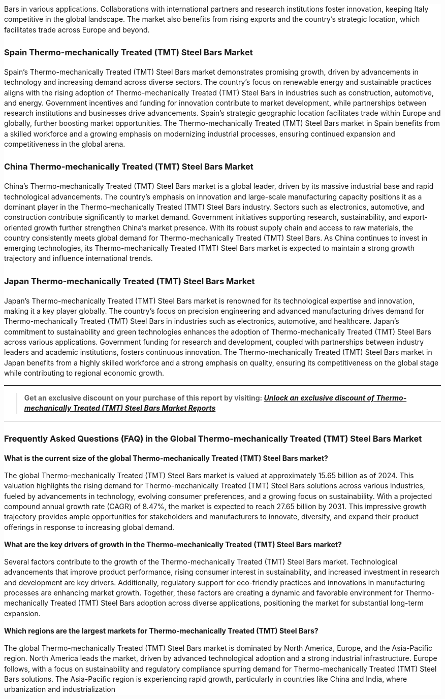 Bars in various applications. Collaborations with international partners and research institutions foster innovation, keeping Italy competitive in the global landscape. The market also benefits from rising exports and the country&rsquo;s strategic location, which facilitates trade across Europe and beyond.</p><h3>Spain Thermo-mechanically Treated (TMT) Steel Bars Market</h3><p>Spain&rsquo;s Thermo-mechanically Treated (TMT) Steel Bars market demonstrates promising growth, driven by advancements in technology and increasing demand across diverse sectors. The country&rsquo;s focus on renewable energy and sustainable practices aligns with the rising adoption of Thermo-mechanically Treated (TMT) Steel Bars in industries such as construction, automotive, and energy. Government incentives and funding for innovation contribute to market development, while partnerships between research institutions and businesses drive advancements. Spain&rsquo;s strategic geographic location facilitates trade within Europe and globally, further boosting market opportunities. The Thermo-mechanically Treated (TMT) Steel Bars market in Spain benefits from a skilled workforce and a growing emphasis on modernizing industrial processes, ensuring continued expansion and competitiveness in the global arena.</p><h3>China Thermo-mechanically Treated (TMT) Steel Bars Market</h3><p>China&rsquo;s Thermo-mechanically Treated (TMT) Steel Bars market is a global leader, driven by its massive industrial base and rapid technological advancements. The country&rsquo;s emphasis on innovation and large-scale manufacturing capacity positions it as a dominant player in the Thermo-mechanically Treated (TMT) Steel Bars industry. Sectors such as electronics, automotive, and construction contribute significantly to market demand. Government initiatives supporting research, sustainability, and export-oriented growth further strengthen China&rsquo;s market presence. With its robust supply chain and access to raw materials, the country consistently meets global demand for Thermo-mechanically Treated (TMT) Steel Bars. As China continues to invest in emerging technologies, its Thermo-mechanically Treated (TMT) Steel Bars market is expected to maintain a strong growth trajectory and influence international trends.</p><h3>Japan Thermo-mechanically Treated (TMT) Steel Bars Market</h3><p>Japan&rsquo;s Thermo-mechanically Treated (TMT) Steel Bars market is renowned for its technological expertise and innovation, making it a key player globally. The country&rsquo;s focus on precision engineering and advanced manufacturing drives demand for Thermo-mechanically Treated (TMT) Steel Bars in industries such as electronics, automotive, and healthcare. Japan&rsquo;s commitment to sustainability and green technologies enhances the adoption of Thermo-mechanically Treated (TMT) Steel Bars across various applications. Government funding for research and development, coupled with partnerships between industry leaders and academic institutions, fosters continuous innovation. The Thermo-mechanically Treated (TMT) Steel Bars market in Japan benefits from a highly skilled workforce and a strong emphasis on quality, ensuring its competitiveness on the global stage while contributing to regional economic growth.</p><hr /><blockquote><p><strong>Get an exclusive discount on your purchase of this report by visiting: <em><a href="://marketresearchpulse.com/ask-for-discount/8460?utm_source=Github&amp;utm_medium=019">Unlock an exclusive discount of Thermo-mechanically Treated (TMT) Steel Bars Market Reports</a></em>&nbsp;</strong></p></blockquote><hr /><h3>Frequently Asked Questions (FAQ) in the Global Thermo-mechanically Treated (TMT) Steel Bars Market</h3><p><strong>What is the current size of the global Thermo-mechanically Treated (TMT) Steel Bars market?</strong></p><p>The global Thermo-mechanically Treated (TMT) Steel Bars market is valued at approximately 15.65 billion as of 2024. This valuation highlights the rising demand for Thermo-mechanically Treated (TMT) Steel Bars solutions across various industries, fueled by advancements in technology, evolving consumer preferences, and a growing focus on sustainability. With a projected compound annual growth rate (CAGR) of 8.47%, the market is expected to reach 27.65 billion by 2031. This impressive growth trajectory provides ample opportunities for stakeholders and manufacturers to innovate, diversify, and expand their product offerings in response to increasing global demand.</p><p><strong>What are the key drivers of growth in the Thermo-mechanically Treated (TMT) Steel Bars market?</strong></p><p>Several factors contribute to the growth of the Thermo-mechanically Treated (TMT) Steel Bars market. Technological advancements that improve product performance, rising consumer interest in sustainability, and increased investment in research and development are key drivers. Additionally, regulatory support for eco-friendly practices and innovations in manufacturing processes are enhancing market growth. Together, these factors are creating a dynamic and favorable environment for Thermo-mechanically Treated (TMT) Steel Bars adoption across diverse applications, positioning the market for substantial long-term expansion.</p><p><strong>Which regions are the largest markets for Thermo-mechanically Treated (TMT) Steel Bars?</strong></p><p>The global Thermo-mechanically Treated (TMT) Steel Bars market is dominated by North America, Europe, and the Asia-Pacific region. North America leads the market, driven by advanced technological adoption and a strong industrial infrastructure. Europe follows, with a focus on sustainability and regulatory compliance spurring demand for Thermo-mechanically Treated (TMT) Steel Bars solutions. The Asia-Pacific region is experiencing rapid growth, particularly in countries like China and India, where urbanization and industrialization